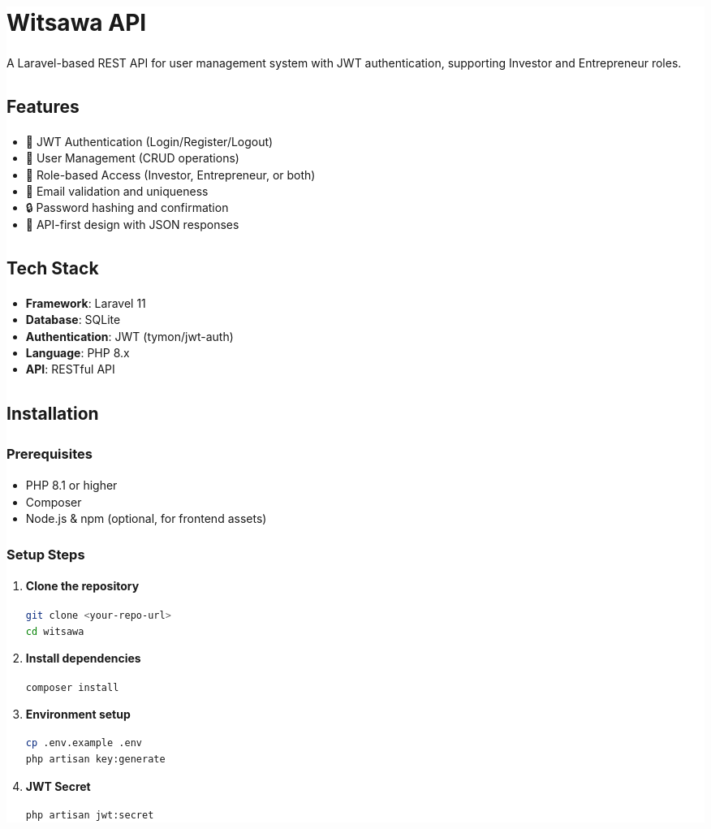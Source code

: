 # Witsawa API

A Laravel-based REST API for user management system with JWT authentication, supporting Investor and Entrepreneur roles.

## Features

- 🔐 JWT Authentication (Login/Register/Logout)
- 👥 User Management (CRUD operations)
- 🎯 Role-based Access (Investor, Entrepreneur, or both)
- 📧 Email validation and uniqueness
- 🔒 Password hashing and confirmation
- 📱 API-first design with JSON responses

## Tech Stack

- **Framework**: Laravel 11
- **Database**: SQLite
- **Authentication**: JWT (tymon/jwt-auth)
- **Language**: PHP 8.x
- **API**: RESTful API

## Installation

### Prerequisites
- PHP 8.1 or higher
- Composer
- Node.js & npm (optional, for frontend assets)

### Setup Steps

1. **Clone the repository**
   ```bash
   git clone <your-repo-url>
   cd witsawa
   ```

2. **Install dependencies**
   ```bash
   composer install
   ```

3. **Environment setup**
   ```bash
   cp .env.example .env
   php artisan key:generate
   ```

4. **JWT Secret**
   ```bash
   php artisan jwt:secret
   ```

